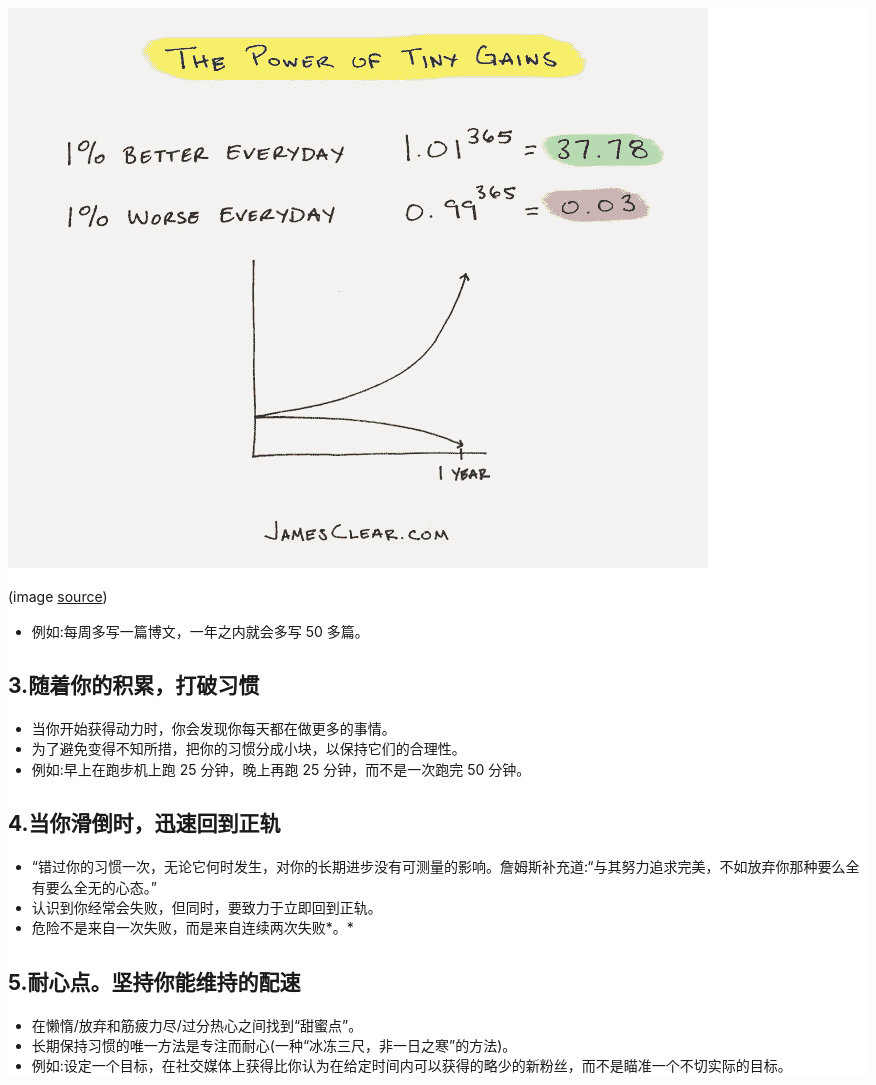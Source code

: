 ![](img/d37ea0234d44bf1c20b857952a8fa7e5.png)

(image [source](http://jamesclear.com/wp-content/uploads/2014/07/tiny-gains.jpg?x25662))

*   例如:每周多写一篇博文，一年之内就会多写 50 多篇。

## 3.随着你的积累，打破习惯

*   当你开始获得动力时，你会发现你每天都在做更多的事情。
*   为了避免变得不知所措，把你的习惯分成小块，以保持它们的合理性。
*   例如:早上在跑步机上跑 25 分钟，晚上再跑 25 分钟，而不是一次跑完 50 分钟。

## 4.当你滑倒时，迅速回到正轨

*   “错过你的习惯一次，无论它何时发生，对你的长期进步没有可测量的影响。詹姆斯补充道:“与其努力追求完美，不如放弃你那种要么全有要么全无的心态。”
*   认识到你经常会失败，但同时，要致力于立即回到正轨。
*   危险不是来自一次失败，而是来自连续两次失败*。*

## 5.耐心点。坚持你能维持的配速

*   在懒惰/放弃和筋疲力尽/过分热心之间找到“甜蜜点”。
*   长期保持习惯的唯一方法是专注而耐心(一种“冰冻三尺，非一日之寒”的方法)。
*   例如:设定一个目标，在社交媒体上获得比你认为在给定时间内可以获得的略少的新粉丝，而不是瞄准一个不切实际的目标。
